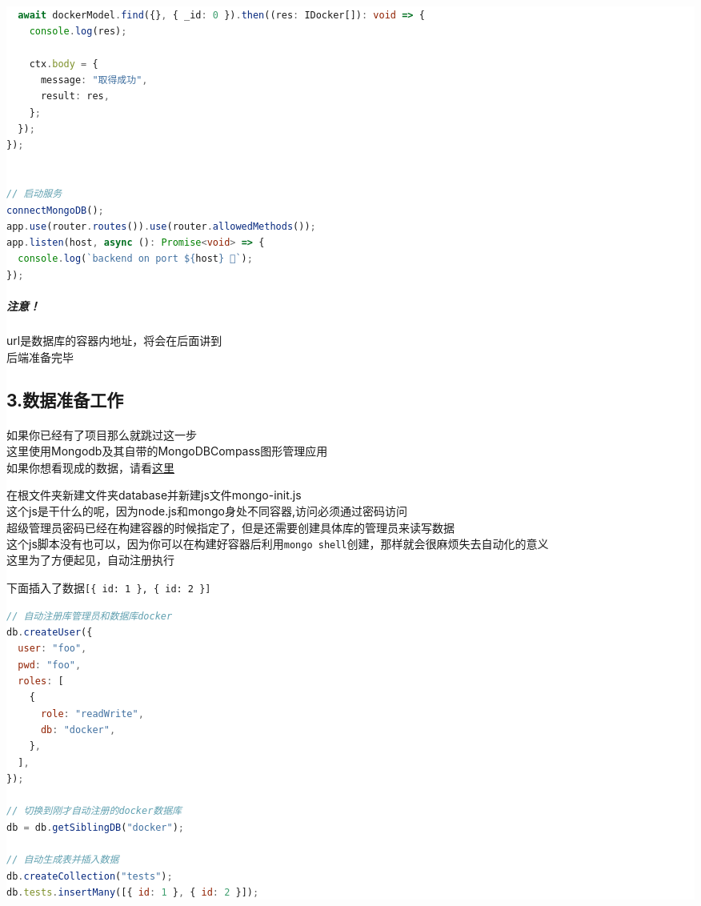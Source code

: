 ```ts
  await dockerModel.find({}, { _id: 0 }).then((res: IDocker[]): void => {
    console.log(res);
      
    ctx.body = {
      message: "取得成功",
      result: res,
    };
  });
});


// 启动服务
connectMongoDB();
app.use(router.routes()).use(router.allowedMethods());
app.listen(host, async (): Promise<void> => {
  console.log(`backend on port ${host} 🚀`);
});
```



##### 注意！

url是数据库的容器内地址，将会在后面讲到  
后端准备完毕



## 3.数据准备工作

如果你已经有了项目那么就跳过这一步  
这里使用Mongodb及其自带的MongoDBCompass图形管理应用  
如果你想看现成的数据，请看[这里](https://github.com/kensoz/depoly-demo/tree/master/database)

在根文件夹新建文件夹database并新建js文件mongo-init.js  
这个js是干什么的呢，因为node.js和mongo身处不同容器,访问必须通过密码访问  
超级管理员密码已经在构建容器的时候指定了，但是还需要创建具体库的管理员来读写数据  
这个js脚本没有也可以，因为你可以在构建好容器后利用`mongo shell`创建，那样就会很麻烦失去自动化的意义  
这里为了方便起见，自动注册执行

下面插入了数据`[{ id: 1 }, { id: 2 }]`

```js
// 自动注册库管理员和数据库docker
db.createUser({
  user: "foo",
  pwd: "foo",
  roles: [
    {
      role: "readWrite",
      db: "docker",
    },
  ],
});

// 切换到刚才自动注册的docker数据库
db = db.getSiblingDB("docker");

// 自动生成表并插入数据
db.createCollection("tests");
db.tests.insertMany([{ id: 1 }, { id: 2 }]);
```
